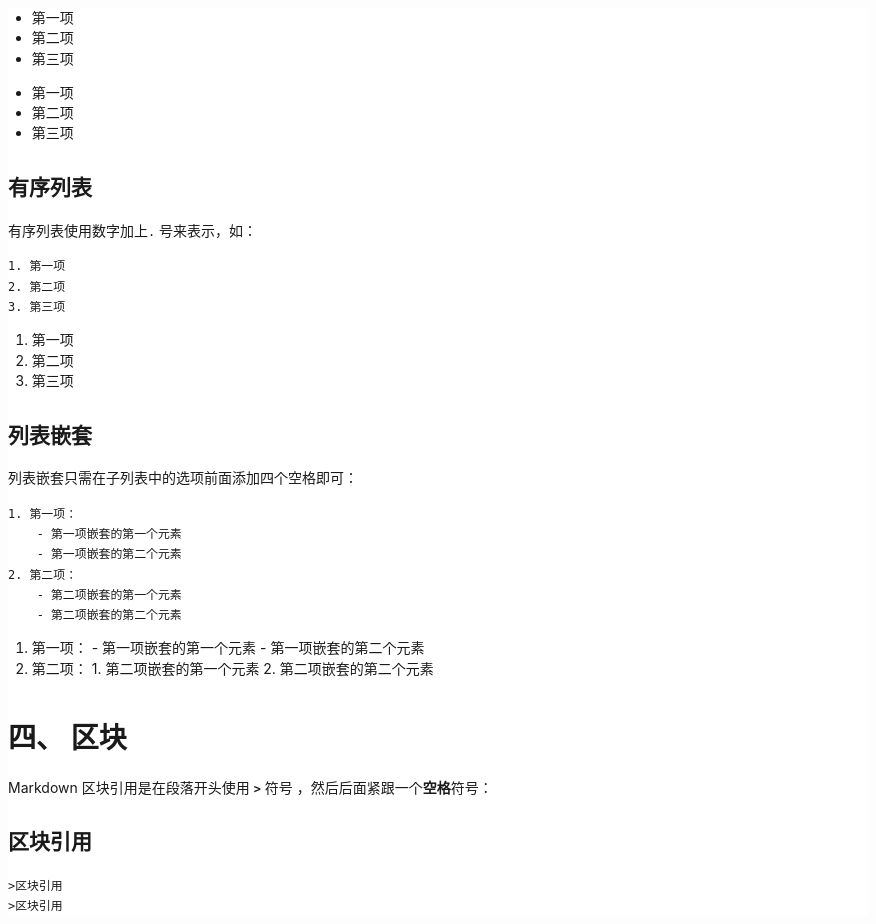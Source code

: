    + 第一项
   + 第二项
   + 第三项


   - 第一项
   - 第二项
   - 第三项

## 有序列表

   有序列表使用数字加上`.` 号来表示，如：

   ```
   1. 第一项
   2. 第二项
   3. 第三项
   ```

   1. 第一项
   2. 第二项
   3. 第三项

## 列表嵌套

   列表嵌套只需在子列表中的选项前面添加四个空格即可：

   ```
   1. 第一项：
       - 第一项嵌套的第一个元素
       - 第一项嵌套的第二个元素
   2. 第二项：
       - 第二项嵌套的第一个元素
       - 第二项嵌套的第二个元素
   ```

   1. 第一项：
          - 第一项嵌套的第一个元素
          - 第一项嵌套的第二个元素
   2. 第二项：
          1. 第二项嵌套的第一个元素
             2. 第二项嵌套的第二个元素

# 四、 区块

Markdown 区块引用是在段落开头使用 **`>`** 符号 ，然后后面紧跟一个**空格**符号：

## 区块引用

   ```
   >区块引用
   >区块引用
   ```
